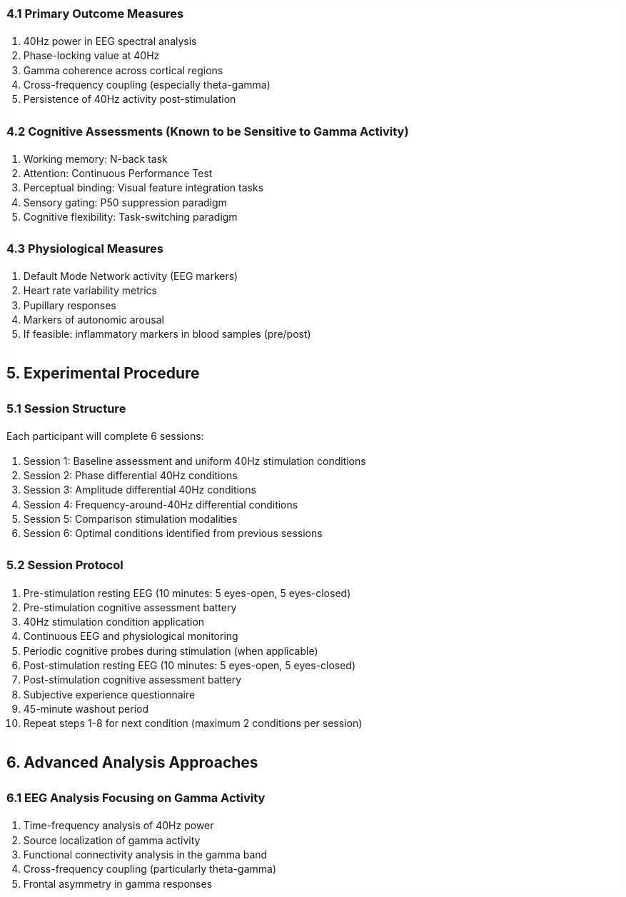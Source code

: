### 4.1 Primary Outcome Measures
1. 40Hz power in EEG spectral analysis
2. Phase-locking value at 40Hz
3. Gamma coherence across cortical regions
4. Cross-frequency coupling (especially theta-gamma)
5. Persistence of 40Hz activity post-stimulation

### 4.2 Cognitive Assessments (Known to be Sensitive to Gamma Activity)
1. Working memory: N-back task
2. Attention: Continuous Performance Test
3. Perceptual binding: Visual feature integration tasks
4. Sensory gating: P50 suppression paradigm
5. Cognitive flexibility: Task-switching paradigm

### 4.3 Physiological Measures
1. Default Mode Network activity (EEG markers)
2. Heart rate variability metrics
3. Pupillary responses
4. Markers of autonomic arousal
5. If feasible: inflammatory markers in blood samples (pre/post)

## 5. Experimental Procedure

### 5.1 Session Structure
Each participant will complete 6 sessions:
1. Session 1: Baseline assessment and uniform 40Hz stimulation conditions
2. Session 2: Phase differential 40Hz conditions
3. Session 3: Amplitude differential 40Hz conditions 
4. Session 4: Frequency-around-40Hz differential conditions
5. Session 5: Comparison stimulation modalities
6. Session 6: Optimal conditions identified from previous sessions

### 5.2 Session Protocol
1. Pre-stimulation resting EEG (10 minutes: 5 eyes-open, 5 eyes-closed)
2. Pre-stimulation cognitive assessment battery
3. 40Hz stimulation condition application
4. Continuous EEG and physiological monitoring
5. Periodic cognitive probes during stimulation (when applicable)
6. Post-stimulation resting EEG (10 minutes: 5 eyes-open, 5 eyes-closed)
7. Post-stimulation cognitive assessment battery
8. Subjective experience questionnaire
9. 45-minute washout period
10. Repeat steps 1-8 for next condition (maximum 2 conditions per session)

## 6. Advanced Analysis Approaches

### 6.1 EEG Analysis Focusing on Gamma Activity
1. Time-frequency analysis of 40Hz power
2. Source localization of gamma activity
3. Functional connectivity analysis in the gamma band
4. Cross-frequency coupling (particularly theta-gamma)
5. Frontal asymmetry in gamma responses
